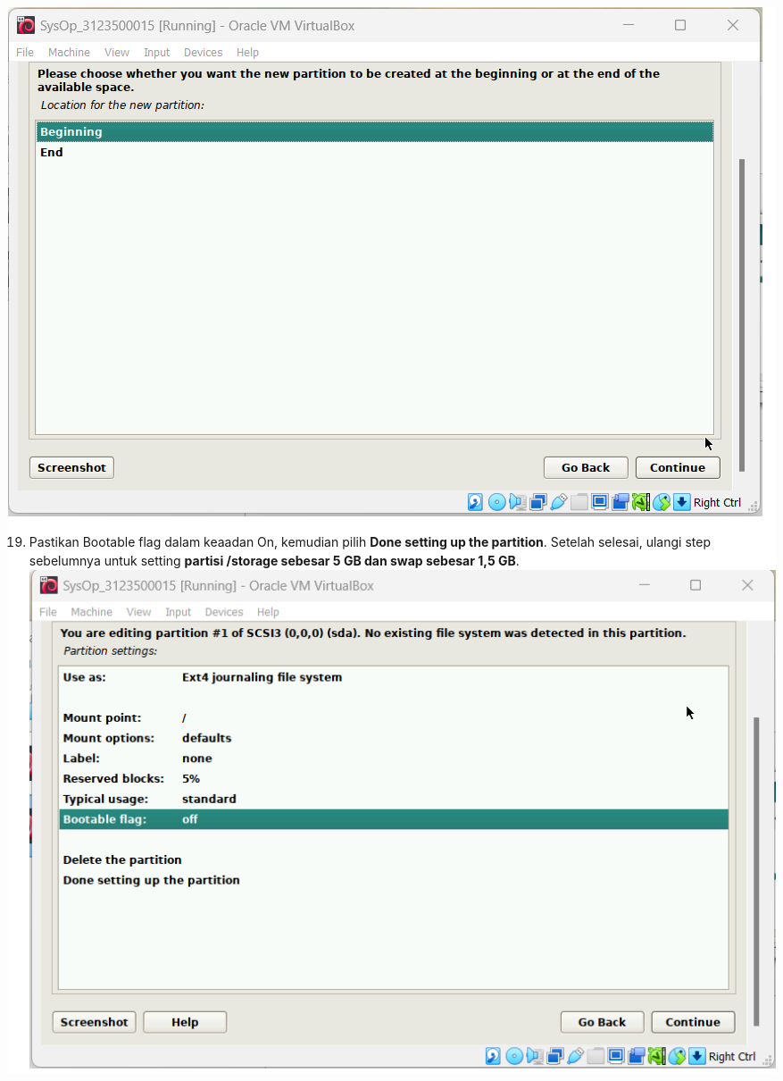 [![img-1](/assets/week-1/32.png)](img)

19) Pastikan Bootable flag dalam keaadan On, kemudian pilih **Done setting up the partition**. Setelah selesai, ulangi step sebelumnya untuk setting **partisi /storage sebesar 5 GB dan swap sebesar 1,5 GB**.
[![img-1](/assets/week-1/33.png)](img)